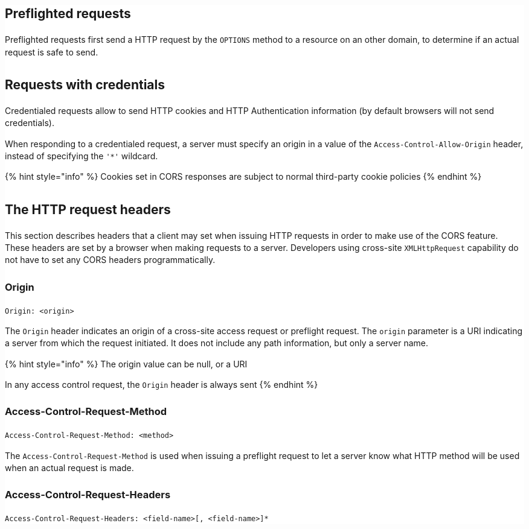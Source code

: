 ## Preflighted requests

Preflighted requests first send a HTTP request by the `OPTIONS` method to a resource on an other domain, to determine if an actual request is safe to send. 

## Requests with credentials

Credentialed requests allow to send HTTP cookies and HTTP Authentication information (by default browsers will not send credentials).

When responding to a credentialed request, a server must specify an origin in a value of the `Access-Control-Allow-Origin` header, instead of specifying the `'*'` wildcard.

{% hint style="info" %}
Cookies set in CORS responses are subject to normal third-party cookie policies
{% endhint %}

## The HTTP request headers

This section describes headers that a client may set when issuing HTTP requests in order to make use of the CORS feature. These headers are set by a browser when making requests to a server. Developers using cross-site `XMLHttpRequest` capability do not have to set any CORS headers programmatically.

### Origin

```http
Origin: <origin>
```

The `Origin` header indicates an origin of a cross-site access request or preflight request. The `origin` parameter is a URI indicating a server from which the request initiated. It does not include any path information, but only a server name.

{% hint style="info" %}
The origin value can be null, or a URI

In any access control request, the `Origin` header is always sent
{% endhint %}

### Access-Control-Request-Method

```http
Access-Control-Request-Method: <method>
```

The `Access-Control-Request-Method` is used when issuing a preflight request to let a server know what HTTP method will be used when an actual request is made.

### Access-Control-Request-Headers

```http
Access-Control-Request-Headers: <field-name>[, <field-name>]*
```
